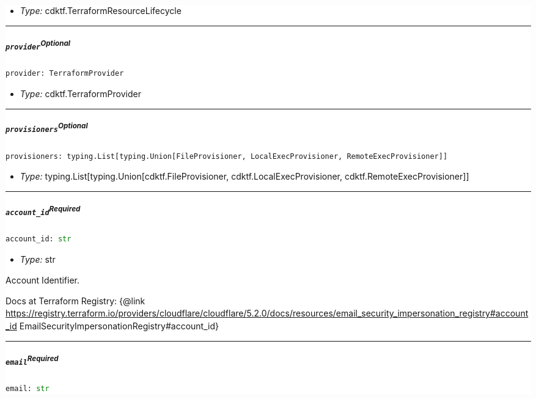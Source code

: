 - *Type:* cdktf.TerraformResourceLifecycle

---

##### `provider`<sup>Optional</sup> <a name="provider" id="@cdktf/provider-cloudflare.emailSecurityImpersonationRegistry.EmailSecurityImpersonationRegistryConfig.property.provider"></a>

```python
provider: TerraformProvider
```

- *Type:* cdktf.TerraformProvider

---

##### `provisioners`<sup>Optional</sup> <a name="provisioners" id="@cdktf/provider-cloudflare.emailSecurityImpersonationRegistry.EmailSecurityImpersonationRegistryConfig.property.provisioners"></a>

```python
provisioners: typing.List[typing.Union[FileProvisioner, LocalExecProvisioner, RemoteExecProvisioner]]
```

- *Type:* typing.List[typing.Union[cdktf.FileProvisioner, cdktf.LocalExecProvisioner, cdktf.RemoteExecProvisioner]]

---

##### `account_id`<sup>Required</sup> <a name="account_id" id="@cdktf/provider-cloudflare.emailSecurityImpersonationRegistry.EmailSecurityImpersonationRegistryConfig.property.accountId"></a>

```python
account_id: str
```

- *Type:* str

Account Identifier.

Docs at Terraform Registry: {@link https://registry.terraform.io/providers/cloudflare/cloudflare/5.2.0/docs/resources/email_security_impersonation_registry#account_id EmailSecurityImpersonationRegistry#account_id}

---

##### `email`<sup>Required</sup> <a name="email" id="@cdktf/provider-cloudflare.emailSecurityImpersonationRegistry.EmailSecurityImpersonationRegistryConfig.property.email"></a>

```python
email: str
```
